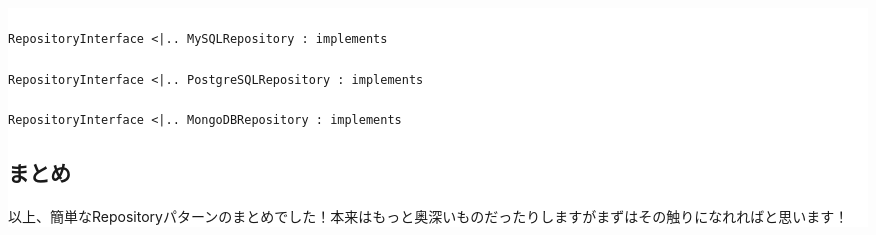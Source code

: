 ```mermaid

RepositoryInterface <|.. MySQLRepository : implements

RepositoryInterface <|.. PostgreSQLRepository : implements

RepositoryInterface <|.. MongoDBRepository : implements

```

  

## まとめ

以上、簡単なRepositoryパターンのまとめでした！本来はもっと奥深いものだったりしますがまずはその触りになれればと思います！
